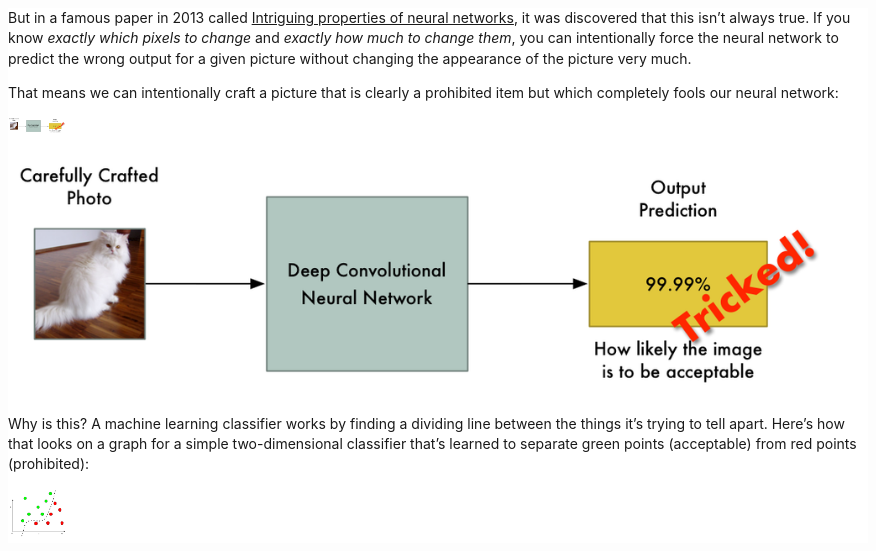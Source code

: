 But in a famous paper in 2013 called [Intriguing properties of neural networks](https://arxiv.org/abs/1312.6199), it was discovered that this isn’t always true. If you know _exactly which pixels to change_ and _exactly how much to change them_, you can intentionally force the neural network to predict the wrong output for a given picture without changing the appearance of the picture very much.

That means we can intentionally craft a picture that is clearly a prohibited item but which completely fools our neural network:

![](../../_resources/e405f01d7bef4cf19e2a710137caa6dc.png)

![](../../_resources/301e167907e645d7a1dbe6ac1db9f15d.png)

Why is this? A machine learning classifier works by finding a dividing line between the things it’s trying to tell apart. Here’s how that looks on a graph for a simple two-dimensional classifier that’s learned to separate green points (acceptable) from red points (prohibited):

![](../../_resources/9ba3d4f3c66a4409b570ac1eb22ec80e.png)
